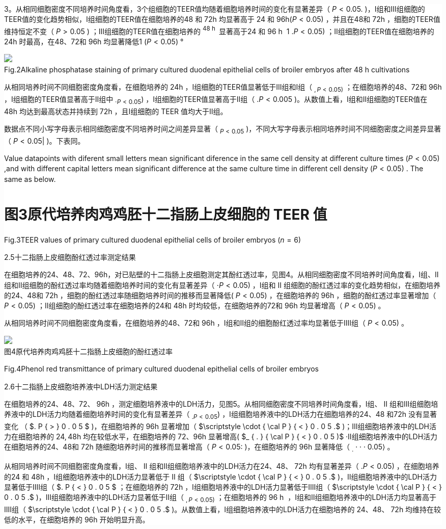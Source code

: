 3。从相同细胞密度不同培养时间角度看，3个组细胞的TEER值均随着细胞培养时间的变化有显著差异（ $\scriptstyle P < 0 . 0 5 .$ )，I组和ⅡI组细胞的TEER值的变化趋势相似，I组细胞的TEER值在细胞培养的48 和 $7 2 \mathrm { { h } }$ 均显著高于 24 和 $9 6 \mathrm { h } ( P { < } 0 . 0 5 )$ ，并且在48和 $7 2 \mathrm { { h } }$ ，细胞的TEER值维持恒定不变（ $P { > } 0 . 0 5 \ )$ ；ⅡI组细胞的TEER值在细胞培养的 $^ { 4 8 \mathrm { ~ h ~ } }$ 显著高于24 和 $9 6 \mathrm { ~ h ~ }$ 1 $. P { < } 0 . 0 5 )$ ；II组细胞的TEER值在细胞培养的 $2 4 \mathrm { h }$ 时最高，在48、72和 $9 6 \mathrm { { h } }$ 均显著降低1 $( P { < } 0 . 0 5 )$ °

![](images/6f5359ea1483a918760ff5535c46bd06d3358a9da32569ed3f44051027a99958.jpg)  
Fig.2Alkaline phosphatase staining of primary cultured duodenal epithelial cells of broiler embryos after 48 h cultivations

从相同培养时间不同细胞密度角度看，在细胞培养的 $2 4 \mathrm { h }$ ，I组细胞的TEER值显著低于ⅡI组和I组（ $_ { , P < 0 . 0 5 ) }$ ；在细胞培养的48、72和 $9 6 \mathrm { h }$ ，I组细胞的TEER值显著高于II组中 $_ { \cdot P < 0 . 0 5 } )$ ，I组细胞的TEER值显著高于II组（ $. P { < } 0 . 0 0 5$ )。从数值上看，I组和Ⅱ组细胞的TEER值在 $4 8 \mathrm { { h } }$ 均达到最高状态并持续到 $7 2 \mathrm { { h } }$ ，且I组细胞的 TEER 值均大于Ⅱ组。

数据点不同小写字母表示相同细胞密度不同培养时间之间差异显著（ $_ { \scriptstyle P < 0 . 0 5 }$ )，不同大写字母表示相同培养时间不同细胞密度之间差异显著 （ $\scriptstyle \left. P < 0 . 0 5 \right|$ )。下表同。

Value datapoints with diferent small letters mean significant diference in the same cell density at different culture times $( P { < } 0 . 0 5 )$ ,and with different capital letters mean significant difference at the same culture time in different cell density $( P { < } 0 . 0 5 )$ . The same as below.

# 图3原代培养肉鸡鸡胚十二指肠上皮细胞的 TEER 值

Fig.3TEER values of primary cultured duodenal epithelial cells of broiler embryos $( n { = } 6 )$

2.5十二指肠上皮细胞酚红透过率测定结果

在细胞培养的24、48、72、96h，对已贴壁的十二指肠上皮细胞测定其酚红透过率，见图4。从相同细胞密度不同培养时间角度看，I组、II组和II组细胞的酚红透过率均随着细胞培养时间的变化有显著差异（ $\cdot P { < } 0 . 0 5 )$ ，I组和 $\mathrm { I I }$ 组细胞的酚红透过率的变化趋势相似，在细胞培养的24、48和 $7 2 \mathrm { { h } }$ ，细胞的酚红透过率随细胞培养时间的推移而显著降低( $P { < } 0 . 0 5 )$ ，在细胞培养的 $9 6 \mathrm { h }$ ，细胞的酚红透过率显著增加（ $\scriptstyle P < 0 . 0 5 )$ ；II组细胞的酚红透过率在细胞培养的24和 $4 8 \mathrm { h }$ 时均较低，在细胞培养的72和 $9 6 \mathrm { h }$ 均显著增高（ $P { < } 0 . 0 5 )$ 。

从相同培养时间不同细胞密度角度看，在细胞培养的48、72和 $9 6 \mathrm { h }$ ，I组和Ⅱ组的细胞酚红透过率均显著低于IⅢ组（ $P { < } 0 . 0 5 )$ 。

![](images/e97b9ca313310c5508e1a6c5e6c06fea538d30d7d49b15e86a0bc374dea3ecba.jpg)  
图4原代培养肉鸡鸡胚十二指肠上皮细胞的酚红透过率

Fig.4Phenol red transmittance of primary cultured duodenal epithelial cells of broiler embryos

2.6十二指肠上皮细胞培养液中LDH活力测定结果

在细胞培养的24、48、72、 $9 6 \mathrm { h }$ ，测定细胞培养液中的LDH活力，见图5。从相同细胞密度不同培养时间角度看，I组、 $\mathrm { I I }$ 组和III组细胞培养液中的LDH活力均随着细胞培养时间的变化有显著差异（ $_ { . P < 0 . 0 5 } )$ ，I组细胞培养液中的LDH活力在细胞培养的24、48 和$7 2 \mathrm { { h } }$ 没有显著变化 （ $. P { > } 0 . 0 5 \$ )，在细胞培养的 $9 6 \mathrm { h }$ 显著增加（ $\scriptstyle \cdot { \cal P } { < } 0 . 0 5 .$ )；ⅡI组细胞培养液中的LDH活力在细胞培养的 $2 4 , 4 8 \mathrm { h }$ 均在较低水平，在细胞培养的 $7 2 、 9 6 \mathrm { h }$ 显著增高( $_ { . } { \cal P } { < } 0 . 0 5 )$ ·II组细胞培养液中的LDH活力在细胞培养的24、48和 $7 2 \mathrm { { h } }$ 随细胞培养时间的推移而显著增高（ $\scriptstyle P < 0 . 0 5 { \mathrm { : } }$ )，在细胞培养的 $9 6 \mathrm { { h } }$ 显著降低（ $_ { . } { \cdot } { \cdot } { \cdot } 0 . 0 5 \rangle$ 。

从相同培养时间不同细胞密度角度看，I组、 $\mathrm { I I }$ 组和II组细胞培养液中的LDH活力在24、48、 $7 2 \mathrm { { h } }$ 均有显著差异（ $. P { < } 0 . 0 5 )$ ，在细胞培养的24 和 $4 8 \mathrm { h }$ ，I组细胞培养液中的LDH活力显著低于 $\mathrm { I I }$ 组（ $\scriptstyle \cdot { \cal P } { < } 0 . 0 5 .$ )，Ⅱ组细胞培养液中的LDH活力显著低于IⅢ组（ $. P { < } 0 . 0 5 \$ ；在细胞培养的 $7 2 \mathrm { { h } }$ ，I组细胞培养液中的LDH活力显著低于IⅢ组（ $\scriptstyle \cdot { \cal P } { < } 0 . 0 5 .$ )，III组细胞培养液中的LDH活力显著低于Ⅱ组（ $_ { , P < 0 . 0 5 ) }$ ；在细胞培养的 $9 6 \mathrm { ~ h ~ }$ ，I组和Ⅱ组细胞培养液中的LDH活力均显著高于IⅢ组（ $\scriptstyle \cdot { \cal P } { < } 0 . 0 5 .$ )。从数值上看，I组细胞培养液中的LDH活力在细胞培养的 24、48、 $7 2 \mathrm { { h } }$ 均维持在较低的水平，在细胞培养的 $9 6 \mathrm { h }$ 开始明显升高。
